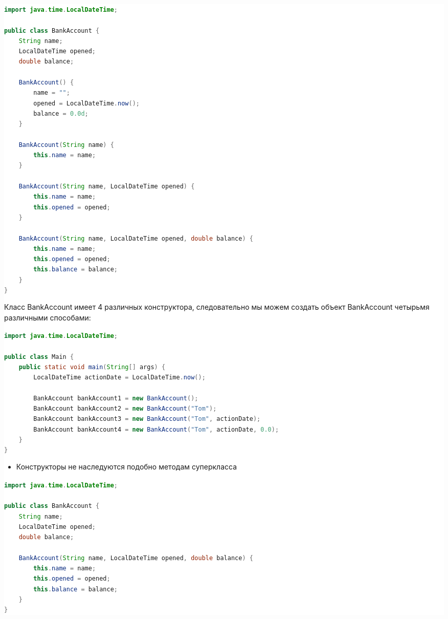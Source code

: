 ```java
import java.time.LocalDateTime;

public class BankAccount {
    String name;
    LocalDateTime opened;
    double balance;

    BankAccount() {
        name = "";
        opened = LocalDateTime.now();
        balance = 0.0d;
    }

    BankAccount(String name) {
        this.name = name;
    }

    BankAccount(String name, LocalDateTime opened) {
        this.name = name;
        this.opened = opened;
    }

    BankAccount(String name, LocalDateTime opened, double balance) {
        this.name = name;
        this.opened = opened;
        this.balance = balance;
    }
}
```

Класс BankAccount имеет 4 различных конструктора, следовательно мы можем создать объект BankAccount четырьмя различными
способами:

```java
import java.time.LocalDateTime;

public class Main {
    public static void main(String[] args) {
        LocalDateTime actionDate = LocalDateTime.now();

        BankAccount bankAccount1 = new BankAccount();
        BankAccount bankAccount2 = new BankAccount("Tom");
        BankAccount bankAccount3 = new BankAccount("Tom", actionDate);
        BankAccount bankAccount4 = new BankAccount("Tom", actionDate, 0.0);
    }
}
```

* Конструкторы не наследуются подобно методам суперкласса

```java
import java.time.LocalDateTime;

public class BankAccount {
    String name;
    LocalDateTime opened;
    double balance;

    BankAccount(String name, LocalDateTime opened, double balance) {
        this.name = name;
        this.opened = opened;
        this.balance = balance;
    }
}
```